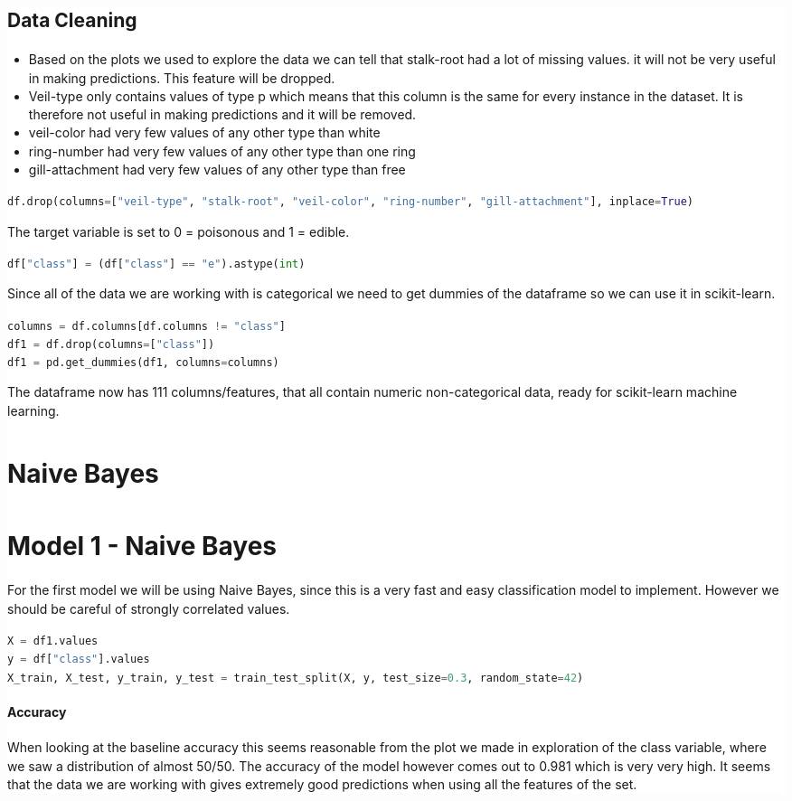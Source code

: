 
## Data Cleaning

- Based on the plots we used to explore the data we can tell that stalk-root had a lot of missing values. it will not be very useful in making predictions. This feature will be dropped.
- Veil-type only contains values of type p which means that this column is the same for every instance in the dataset. It is therefore not useful in making predictions and it will be removed. 
- veil-color had very few values of any other type than white
- ring-number had very few values of any other type than one ring
- gill-attachment had very few values of any other type than free


```python
df.drop(columns=["veil-type", "stalk-root", "veil-color", "ring-number", "gill-attachment"], inplace=True)
```

The target variable is set to 0 = poisonous and 1 = edible.


```python
df["class"] = (df["class"] == "e").astype(int)
```

Since all of the data we are working with is categorical we need to get dummies of the dataframe so we can use it in scikit-learn.


```python
columns = df.columns[df.columns != "class"]
df1 = df.drop(columns=["class"])
df1 = pd.get_dummies(df1, columns=columns)
```

The dataframe now has 111 columns/features, that all contain numeric non-categorical data, ready for scikit-learn machine learning.

# Naive Bayes

# Model 1 - Naive Bayes

For the first model we will be using Naive Bayes, since this is a very fast and easy classification model to implement. However we should be careful of strongly correlated values.


```python
X = df1.values
y = df["class"].values
X_train, X_test, y_train, y_test = train_test_split(X, y, test_size=0.3, random_state=42)
```

#### Accuracy
When looking at the baseline accuracy this seems reasonable from the plot we made in exploration of the class variable, where we saw a distribution of almost 50/50. The accuracy of the model however comes out to 0.981 which is very very high. It seems that the data we are working with gives extremely good predictions when using all the features of the set.
